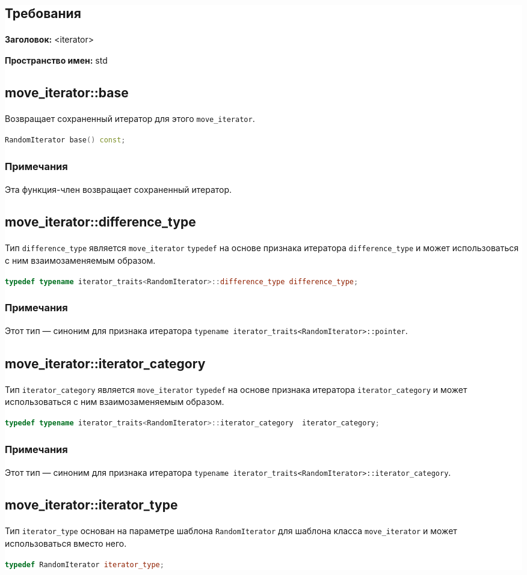 ## <a name="requirements"></a>Требования

**Заголовок:** \<iterator>

**Пространство имен:** std

## <a name="base"></a>  move_iterator::base

Возвращает сохраненный итератор для этого `move_iterator`.

```cpp
RandomIterator base() const;
```

### <a name="remarks"></a>Примечания

Эта функция-член возвращает сохраненный итератор.

## <a name="difference_type"></a>  move_iterator::difference_type

Тип `difference_type` является `move_iterator` `typedef` на основе признака итератора `difference_type` и может использоваться с ним взаимозаменяемым образом.

```cpp
typedef typename iterator_traits<RandomIterator>::difference_type difference_type;
```

### <a name="remarks"></a>Примечания

Этот тип — синоним для признака итератора `typename iterator_traits<RandomIterator>::pointer`.

## <a name="iterator_category"></a>  move_iterator::iterator_category

Тип `iterator_category` является `move_iterator` `typedef` на основе признака итератора `iterator_category` и может использоваться с ним взаимозаменяемым образом.

```cpp
typedef typename iterator_traits<RandomIterator>::iterator_category  iterator_category;
```

### <a name="remarks"></a>Примечания

Этот тип — синоним для признака итератора `typename iterator_traits<RandomIterator>::iterator_category`.

## <a name="iterator_type"></a>  move_iterator::iterator_type

Тип `iterator_type` основан на параметре шаблона `RandomIterator` для шаблона класса `move_iterator` и может использоваться вместо него.

```cpp
typedef RandomIterator iterator_type;
```
